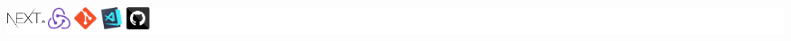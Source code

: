   <code><img title="Nextjs" height="25" src="images/nextjs.png"></code>
  <code><img title="Redux" height="25" src="images/redux.svg"></code>
  <code><img title="Git" height="25" src="images/git-original.svg"></code>
  <code><img title="Visual Studio Code" height="25" src="images/vscode.png"></code>
  <code><img title="GitHub" height="25" src="images/github.svg"></code>